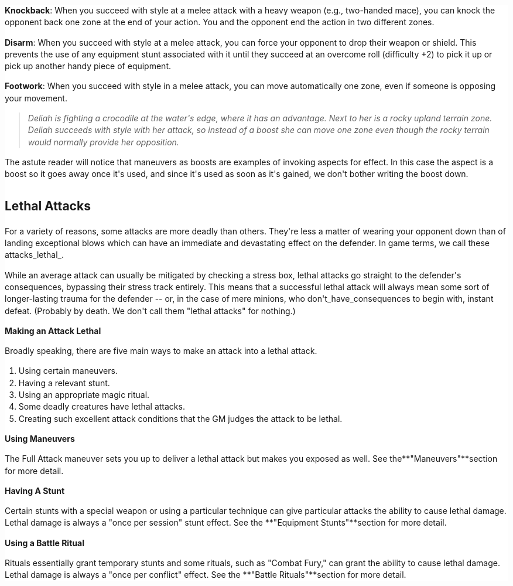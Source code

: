 **Knockback**: When you succeed with style at a melee attack with a heavy weapon (e.g., two-handed mace), you can knock the opponent back one zone at the end of your action. You and the opponent end the action in two different zones.

**Disarm**: When you succeed with style at a melee attack, you can force your opponent to drop their weapon or shield. This prevents the use of any equipment stunt associated with it until they succeed at an overcome roll (difficulty +2) to pick it up or pick up another handy piece of equipment.

**Footwork**: When you succeed with style in a melee attack, you can move automatically one zone, even if someone is opposing your movement.

> _Deliah is fighting a crocodile at the water's edge, where it has an advantage. Next to her is a rocky upland terrain zone. Deliah succeeds with style with her attack, so instead of a boost she can move one zone even though the rocky terrain would normally provide her opposition._

The astute reader will notice that maneuvers as boosts are examples of invoking aspects for effect. In this case the aspect is a boost so it goes away once it's used, and since it's used as soon as it's gained, we don't bother writing the boost down.

## Lethal Attacks

For a variety of reasons, some attacks are more deadly than others. They're less a matter of wearing your opponent down than of landing exceptional blows which can have an immediate and devastating effect on the defender. In game terms, we call these attacks_lethal_.

While an average attack can usually be mitigated by checking a stress box, lethal attacks go straight to the defender's consequences, bypassing their stress track entirely. This means that a successful lethal attack will always mean some sort of longer-lasting trauma for the defender -- or, in the case of mere minions, who don't_have_consequences to begin with, instant defeat. (Probably by death. We don't call them "lethal attacks" for nothing.)

**Making an Attack Lethal**

Broadly speaking, there are five main ways to make an attack into a lethal attack.

1. Using certain maneuvers.
2. Having a relevant stunt.
3. Using an appropriate magic ritual.
4. Some deadly creatures have lethal attacks.
5. Creating such excellent attack conditions that the GM judges the attack to be lethal.

**Using Maneuvers**

The Full Attack maneuver sets you up to deliver a lethal attack but makes you exposed as well. See the**"Maneuvers"**section for more detail.

**Having A Stunt**

Certain stunts with a special weapon or using a particular technique can give particular attacks the ability to cause lethal damage. Lethal damage is always a "once per session" stunt effect. See the **"Equipment Stunts"**section for more detail.

**Using a Battle Ritual**

Rituals essentially grant temporary stunts and some rituals, such as "Combat Fury," can grant the ability to cause lethal damage. Lethal damage is always a "once per conflict" effect. See the **"Battle Rituals"**section for more detail.
